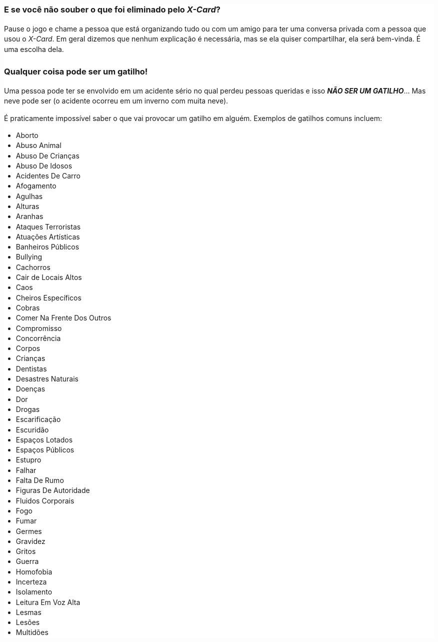 ### E se você não souber o que foi eliminado pelo _X-Card_? 

Pause o jogo e chame  a pessoa que está organizando tudo ou com um amigo para ter uma conversa privada com a pessoa que usou o _X-Card_. Em geral dizemos que nenhum explicação é necessária, mas se ela quiser compartilhar, ela será bem-vinda. É uma escolha dela.
 
### Qualquer coisa pode ser um gatilho!
 
Uma pessoa pode ter se envolvido em um acidente sério no qual perdeu pessoas queridas e isso ***NÃO SER UM GATILHO***... Mas neve pode ser (o acidente ocorreu em um inverno com muita neve).

É praticamente impossível saber o que vai provocar um gatilho em alguém. Exemplos de gatilhos comuns incluem:
 
+ Aborto
+ Abuso Animal
+ Abuso De Crianças
+ Abuso De Idosos
+ Acidentes De Carro
+ Afogamento
+ Agulhas
+ Alturas
+ Aranhas
+ Ataques Terroristas
+ Atuações Artísticas
+ Banheiros Públicos
+ Bullying
+ Cachorros
+ Cair de Locais Altos
+ Caos
+ Cheiros Específicos
+ Cobras
+ Comer Na Frente Dos Outros
+ Compromisso
+ Concorrência
+ Corpos
+ Crianças
+ Dentistas
+ Desastres Naturais
+ Doenças
+ Dor
+ Drogas
+ Escarificação
+ Escuridão
+ Espaços Lotados
+ Espaços Públicos
+ Estupro
+ Falhar
+ Falta De Rumo
+ Figuras De Autoridade
+ Fluidos Corporais
+ Fogo
+ Fumar
+ Germes
+ Gravidez
+ Gritos
+ Guerra
+ Homofobia
+ Incerteza
+ Isolamento
+ Leitura Em Voz Alta
+ Lesmas
+ Lesões
+ Multidões